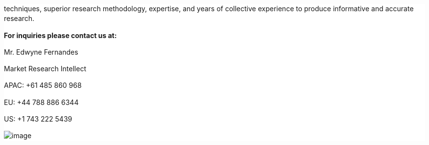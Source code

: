 techniques, superior research methodology, expertise, and years of collective experience to produce informative and accurate research.</span></p><p><strong>For inquiries please contact us at:</strong></p><p>Mr. Edwyne Fernandes</p><p>Market Research Intellect</p><p>APAC: +61 485 860 968</p><p>EU: +44 788 886 6344</p><p>US: +1 743 222 5439</p>
![image](https://github.com/user-attachments/assets/c8c9324c-1ccf-41fd-ab71-f7bee48baaf2)
